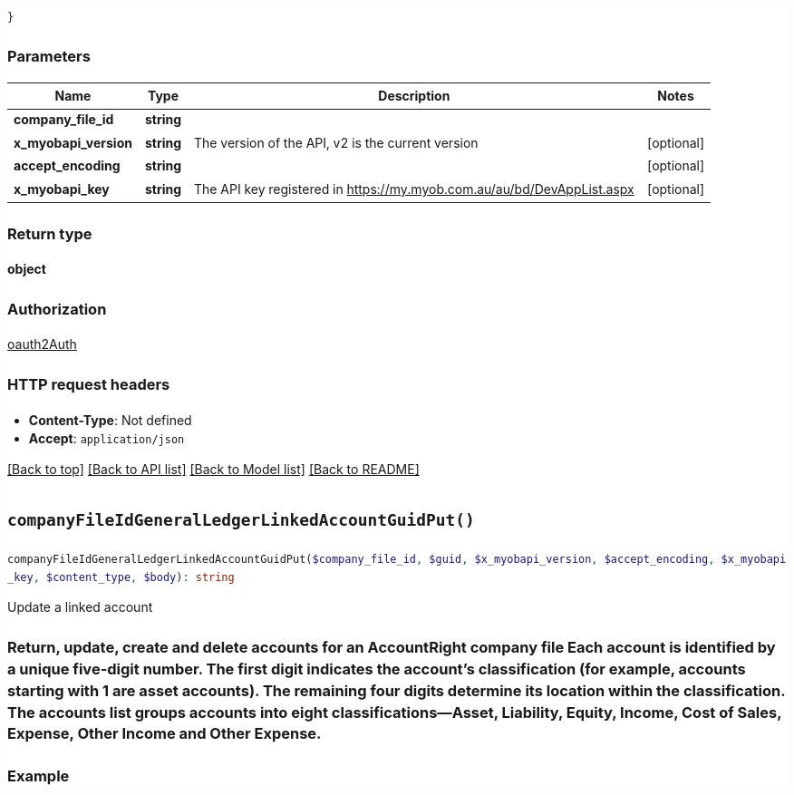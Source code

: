 ```php
}
```

### Parameters

| Name | Type | Description  | Notes |
| ------------- | ------------- | ------------- | ------------- |
| **company_file_id** | **string**|  | |
| **x_myobapi_version** | **string**| The version of the API, v2 is the current version | [optional] |
| **accept_encoding** | **string**|  | [optional] |
| **x_myobapi_key** | **string**| The API key registered in https://my.myob.com.au/au/bd/DevAppList.aspx | [optional] |

### Return type

**object**

### Authorization

[oauth2Auth](../../README.md#oauth2Auth)

### HTTP request headers

- **Content-Type**: Not defined
- **Accept**: `application/json`

[[Back to top]](#) [[Back to API list]](../../README.md#endpoints)
[[Back to Model list]](../../README.md#models)
[[Back to README]](../../README.md)

## `companyFileIdGeneralLedgerLinkedAccountGuidPut()`

```php
companyFileIdGeneralLedgerLinkedAccountGuidPut($company_file_id, $guid, $x_myobapi_version, $accept_encoding, $x_myobapi_key, $content_type, $body): string
```

Update a linked account

### Return, update, create and delete accounts for an AccountRight company file  Each account is identified by a unique five-digit number. The first digit indicates the account’s classification (for example, accounts starting with 1 are asset accounts). The remaining four digits determine its location within the classification.  The accounts list groups accounts into eight classifications—Asset, Liability, Equity, Income, Cost of Sales, Expense, Other Income and Other Expense.

### Example
